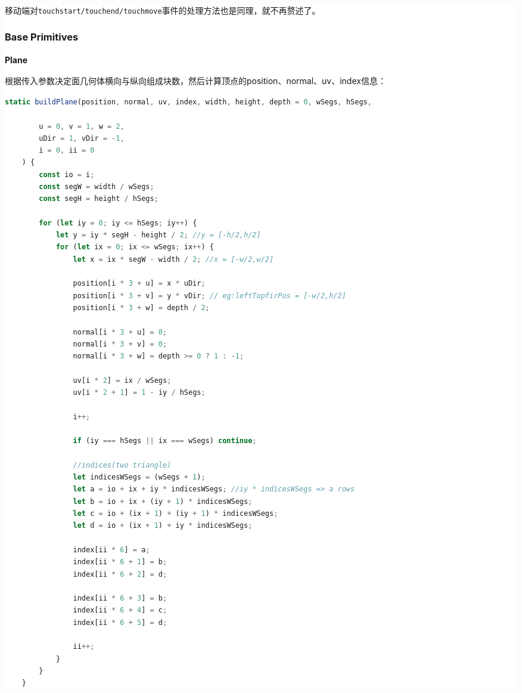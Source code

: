 移动端对`touchstart/touchend/touchmove`事件的处理方法也是同理，就不再赘述了。

### Base Primitives

**Plane**

根据传入参数决定面几何体横向与纵向组成块数，然后计算顶点的position、normal、uv、index信息：

```javascript
static buildPlane(position, normal, uv, index, width, height, depth = 0, wSegs, hSegs,

        u = 0, v = 1, w = 2,
        uDir = 1, vDir = -1,
        i = 0, ii = 0
    ) {
        const io = i;
        const segW = width / wSegs;
        const segH = height / hSegs;

        for (let iy = 0; iy <= hSegs; iy++) {
            let y = iy * segH - height / 2; //y = [-h/2,h/2]
            for (let ix = 0; ix <= wSegs; ix++) {
                let x = ix * segW - width / 2; //x = [-w/2,w/2]

                position[i * 3 + u] = x * uDir;
                position[i * 3 + v] = y * vDir; // eg:leftTopfirPos = [-w/2,h/2]
                position[i * 3 + w] = depth / 2;

                normal[i * 3 + u] = 0;
                normal[i * 3 + v] = 0;
                normal[i * 3 + w] = depth >= 0 ? 1 : -1;

                uv[i * 2] = ix / wSegs;
                uv[i * 2 + 1] = 1 - iy / hSegs;

                i++;

                if (iy === hSegs || ix === wSegs) continue;

                //indices(two triangle)
                let indicesWSegs = (wSegs + 1);
                let a = io + ix + iy * indicesWSegs; //iy * indicesWSegs => a rows
                let b = io + ix + (iy + 1) * indicesWSegs;
                let c = io + (ix + 1) + (iy + 1) * indicesWSegs;
                let d = io + (ix + 1) + iy * indicesWSegs;

                index[ii * 6] = a;
                index[ii * 6 + 1] = b;
                index[ii * 6 + 2] = d;

                index[ii * 6 + 3] = b;
                index[ii * 6 + 4] = c;
                index[ii * 6 + 5] = d;

                ii++;
            }
        }
    }
```
